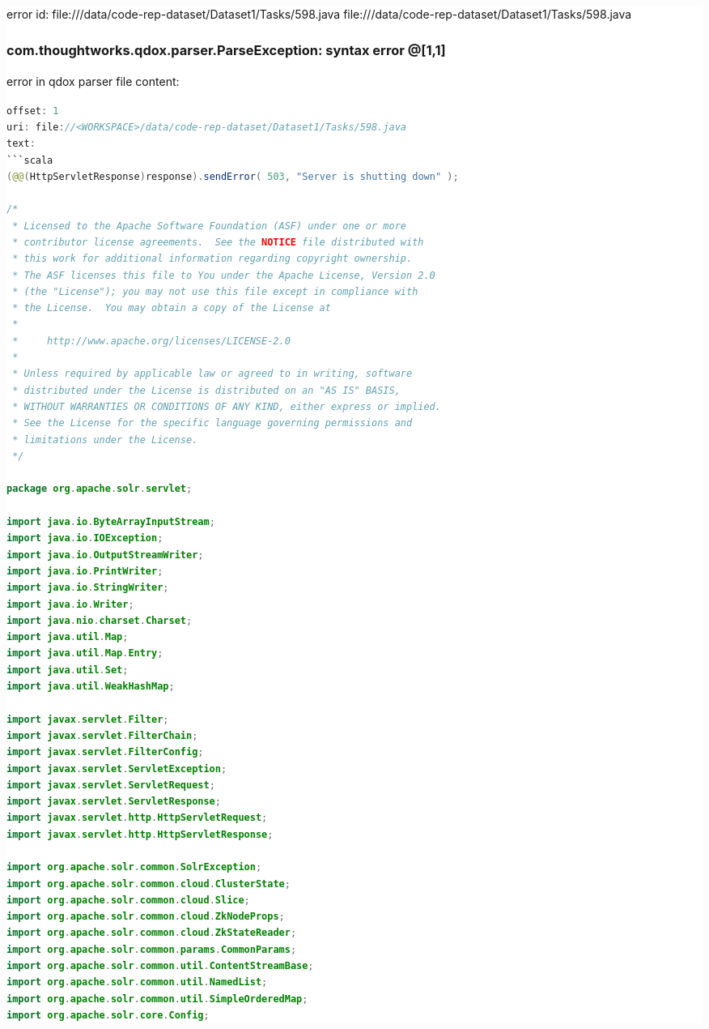 error id: file://<WORKSPACE>/data/code-rep-dataset/Dataset1/Tasks/598.java
file://<WORKSPACE>/data/code-rep-dataset/Dataset1/Tasks/598.java
### com.thoughtworks.qdox.parser.ParseException: syntax error @[1,1]

error in qdox parser
file content:
```java
offset: 1
uri: file://<WORKSPACE>/data/code-rep-dataset/Dataset1/Tasks/598.java
text:
```scala
(@@(HttpServletResponse)response).sendError( 503, "Server is shutting down" );

/*
 * Licensed to the Apache Software Foundation (ASF) under one or more
 * contributor license agreements.  See the NOTICE file distributed with
 * this work for additional information regarding copyright ownership.
 * The ASF licenses this file to You under the Apache License, Version 2.0
 * (the "License"); you may not use this file except in compliance with
 * the License.  You may obtain a copy of the License at
 *
 *     http://www.apache.org/licenses/LICENSE-2.0
 *
 * Unless required by applicable law or agreed to in writing, software
 * distributed under the License is distributed on an "AS IS" BASIS,
 * WITHOUT WARRANTIES OR CONDITIONS OF ANY KIND, either express or implied.
 * See the License for the specific language governing permissions and
 * limitations under the License.
 */

package org.apache.solr.servlet;

import java.io.ByteArrayInputStream;
import java.io.IOException;
import java.io.OutputStreamWriter;
import java.io.PrintWriter;
import java.io.StringWriter;
import java.io.Writer;
import java.nio.charset.Charset;
import java.util.Map;
import java.util.Map.Entry;
import java.util.Set;
import java.util.WeakHashMap;

import javax.servlet.Filter;
import javax.servlet.FilterChain;
import javax.servlet.FilterConfig;
import javax.servlet.ServletException;
import javax.servlet.ServletRequest;
import javax.servlet.ServletResponse;
import javax.servlet.http.HttpServletRequest;
import javax.servlet.http.HttpServletResponse;

import org.apache.solr.common.SolrException;
import org.apache.solr.common.cloud.ClusterState;
import org.apache.solr.common.cloud.Slice;
import org.apache.solr.common.cloud.ZkNodeProps;
import org.apache.solr.common.cloud.ZkStateReader;
import org.apache.solr.common.params.CommonParams;
import org.apache.solr.common.util.ContentStreamBase;
import org.apache.solr.common.util.NamedList;
import org.apache.solr.common.util.SimpleOrderedMap;
import org.apache.solr.core.Config;
```